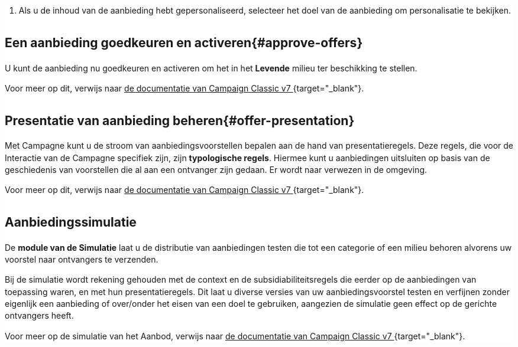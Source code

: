 1. Als u de inhoud van de aanbieding hebt gepersonaliseerd, selecteer het doel van de aanbieding om personalisatie te bekijken.



## Een aanbieding goedkeuren en activeren{#approve-offers}

U kunt de aanbieding nu goedkeuren en activeren om het in het **Levende** milieu ter beschikking te stellen.

Voor meer op dit, verwijs naar [ de documentatie van Campaign Classic v7 ](https://experienceleague.adobe.com/docs/campaign-classic/using/managing-offers/managing-an-offer-catalog/approving-and-activating-an-offer.html?lang=nl-NL#approving-offer-content){target="_blank"}.

## Presentatie van aanbieding beheren{#offer-presentation}

Met Campagne kunt u de stroom van aanbiedingsvoorstellen bepalen aan de hand van presentatieregels. Deze regels, die voor de Interactie van de Campagne specifiek zijn, zijn **typologische regels**. Hiermee kunt u aanbiedingen uitsluiten op basis van de geschiedenis van voorstellen die al aan een ontvanger zijn gedaan. Er wordt naar verwezen in de omgeving.

Voor meer op dit, verwijs naar [ de documentatie van Campaign Classic v7 ](https://experienceleague.adobe.com/docs/campaign-classic/using/managing-offers/managing-an-offer-catalog/managing-offer-presentation.html?lang=nl-NL#managing-offers){target="_blank"}.

## Aanbiedingssimulatie

De **module van de Simulatie** laat u de distributie van aanbiedingen testen die tot een categorie of een milieu behoren alvorens uw voorstel naar ontvangers te verzenden.

Bij de simulatie wordt rekening gehouden met de context en de subsidiabiliteitsregels die eerder op de aanbiedingen van toepassing waren, en met hun presentatieregels. Dit laat u diverse versies van uw aanbiedingsvoorstel testen en verfijnen zonder eigenlijk een aanbieding of over/onder het eisen van een doel te gebruiken, aangezien de simulatie geen effect op de gerichte ontvangers heeft.

Voor meer op de simulatie van het Aanbod, verwijs naar [ de documentatie van Campaign Classic v7 ](https://experienceleague.adobe.com/docs/campaign-classic/using/managing-offers/simulating-offers/about-offers-simulation.html?lang=nl-NL){target="_blank"}.

